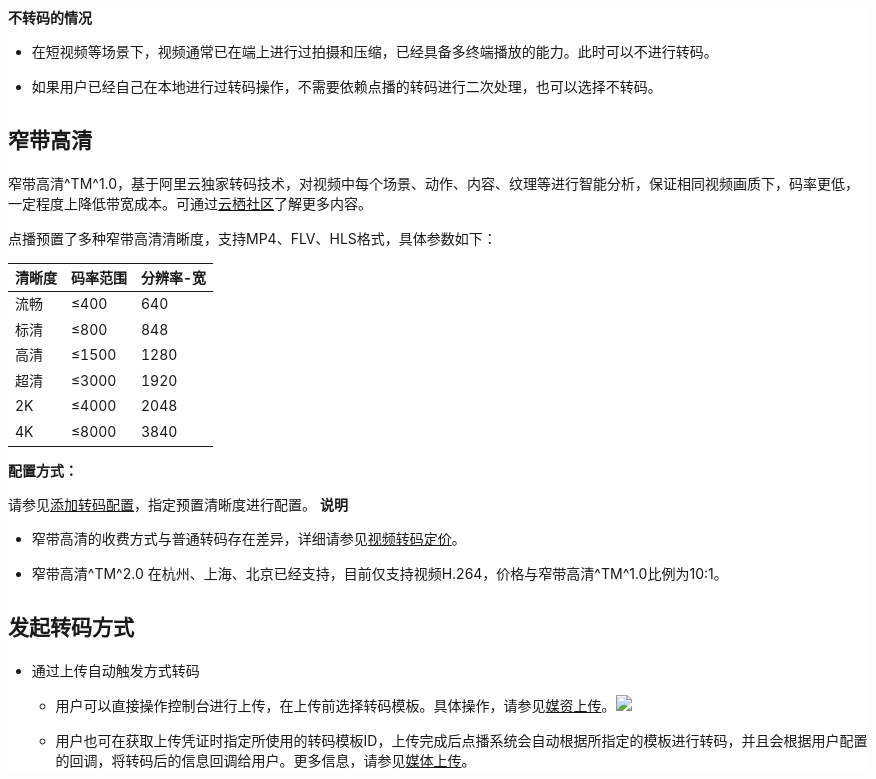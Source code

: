 **不转码的情况** 

* 在短视频等场景下，视频通常已在端上进行过拍摄和压缩，已经具备多终端播放的能力。此时可以不进行转码。

  

* 如果用户已经自己在本地进行过转码操作，不需要依赖点播的转码进行二次处理，也可以选择不转码。

  




窄带高清 
-------------------------

窄带高清^TM^1.0，基于阿里云独家转码技术，对视频中每个场景、动作、内容、纹理等进行智能分析，保证相同视频画质下，码率更低，一定程度上降低带宽成本。可通过[云栖社区](https://yq.aliyun.com/articles/73018)了解更多内容。

点播预置了多种窄带高清清晰度，支持MP4、FLV、HLS格式，具体参数如下：


| 清晰度 | 码率范围  | 分辨率-宽 |
|-----|-------|-------|
| 流畅  | ≤400  | 640   |
| 标清  | ≤800  | 848   |
| 高清  | ≤1500 | 1280  |
| 超清  | ≤3000 | 1920  |
| 2K  | ≤4000 | 2048  |
| 4K  | ≤8000 | 3840  |



**配置方式：** 

请参见[添加转码配置](/cn.zh-CN/服务端API/媒体处理/转码模板/创建转码模板组.md)，指定预置清晰度进行配置。
**说明**

* 窄带高清的收费方式与普通转码存在差异，详细请参见[视频转码定价](https://www.aliyun.com/price/detail/vod#module4)。

  

* 窄带高清^TM^2.0 在杭州、上海、北京已经支持，目前仅支持视频H.264，价格与窄带高清^TM^1.0比例为10:1。

  




发起转码方式 
---------------------------

* 通过上传自动触发方式转码

  * 用户可以直接操作控制台进行上传，在上传前选择转码模板。具体操作，请参见[媒资上传](/cn.zh-CN/控制台指南/媒资库/媒资上传.md)。![](https://static-aliyun-doc.oss-accelerate.aliyuncs.com/assets/img/zh-CN/3696325061/p178278.png)

    
  
  * 用户也可在获取上传凭证时指定所使用的转码模板ID，上传完成后点播系统会自动根据所指定的模板进行转码，并且会根据用户配置的回调，将转码后的信息回调给用户。更多信息，请参见[媒体上传](/cn.zh-CN/开发指南/媒体上传/概述.md)。
